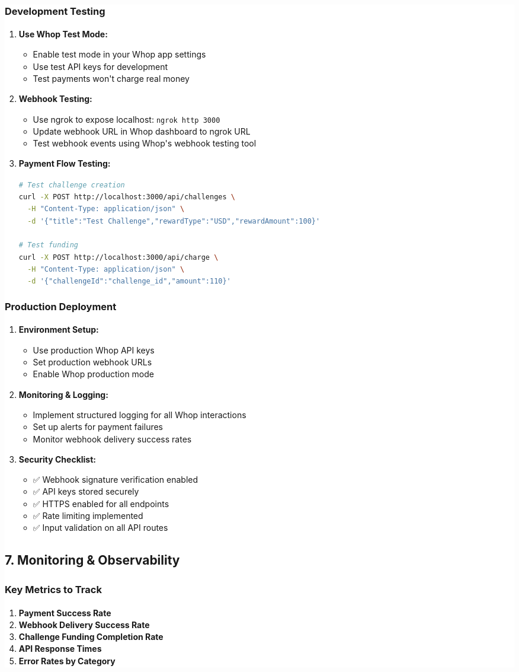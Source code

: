 ### Development Testing

1. **Use Whop Test Mode:**

   - Enable test mode in your Whop app settings
   - Use test API keys for development
   - Test payments won't charge real money

2. **Webhook Testing:**

   - Use ngrok to expose localhost: `ngrok http 3000`
   - Update webhook URL in Whop dashboard to ngrok URL
   - Test webhook events using Whop's webhook testing tool

3. **Payment Flow Testing:**

   ```bash
   # Test challenge creation
   curl -X POST http://localhost:3000/api/challenges \
     -H "Content-Type: application/json" \
     -d '{"title":"Test Challenge","rewardType":"USD","rewardAmount":100}'

   # Test funding
   curl -X POST http://localhost:3000/api/charge \
     -H "Content-Type: application/json" \
     -d '{"challengeId":"challenge_id","amount":110}'
   ```

### Production Deployment

1. **Environment Setup:**

   - Use production Whop API keys
   - Set production webhook URLs
   - Enable Whop production mode

2. **Monitoring & Logging:**

   - Implement structured logging for all Whop interactions
   - Set up alerts for payment failures
   - Monitor webhook delivery success rates

3. **Security Checklist:**
   - ✅ Webhook signature verification enabled
   - ✅ API keys stored securely
   - ✅ HTTPS enabled for all endpoints
   - ✅ Rate limiting implemented
   - ✅ Input validation on all API routes

## 7. Monitoring & Observability

### Key Metrics to Track

1. **Payment Success Rate**
2. **Webhook Delivery Success Rate**
3. **Challenge Funding Completion Rate**
4. **API Response Times**
5. **Error Rates by Category**
